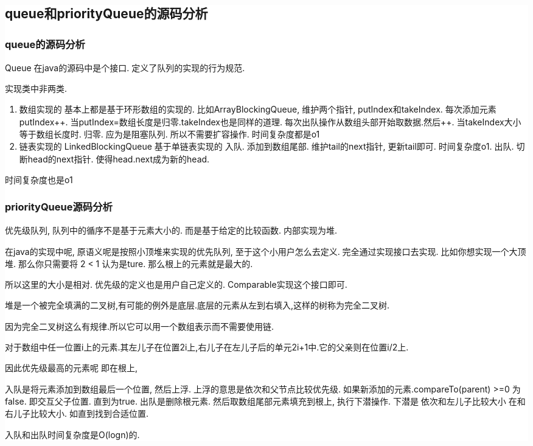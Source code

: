 
## queue和priorityQueue的源码分析

### queue的源码分析

Queue 在java的源码中是个接口. 定义了队列的实现的行为规范. 

实现类中非两类. 
1. 数组实现的  基本上都是基于环形数组的实现的. 
比如ArrayBlockingQueue, 维护两个指针, putIndex和takeIndex. 每次添加元素putIndex++. 当putIndex=数组长度是归零.takeIndex也是同样的道理.
每次出队操作从数组头部开始取数据.然后++. 当takeIndex大小等于数组长度时. 归零. 应为是阻塞队列. 所以不需要扩容操作.  时间复杂度都是o1
2. 链表实现的   LinkedBlockingQueue 基于单链表实现的 入队. 添加到数组尾部. 维护tail的next指针, 更新tail即可. 时间复杂度o1. 出队. 切断head的next指针. 使得head.next成为新的head.

时间复杂度也是o1

### priorityQueue源码分析

优先级队列, 队列中的循序不是基于元素大小的. 而是基于给定的比较函数. 内部实现为堆. 

在java的实现中呢, 原语义呢是按照小顶堆来实现的优先队列, 至于这个小用户怎么去定义. 完全通过实现接口去实现. 比如你想实现一个大顶堆. 那么你只需要将 2 < 1 认为是ture. 那么根上的元素就是最大的.

所以这里的大小是相对. 优先级的定义也是用户自己定义的. Comparable<T>实现这个接口即可. 

堆是一个被完全填满的二叉树,有可能的例外是底层.底层的元素从左到右填入,这样的树称为完全二叉树.

因为完全二叉树这么有规律.所以它可以用一个数组表示而不需要使用链.

对于数组中任一位置i上的元素.其左儿子在位置2i上,右儿子在左儿子后的单元2i+1中.它的父亲则在位置i/2上.

因此优先级最高的元素呢 即在根上, 

入队是将元素添加到数组最后一个位置, 然后上浮. 上浮的意思是依次和父节点比较优先级. 如果新添加的元素.compareTo(parent) >=0 为false. 即交互父子位置. 直到为true.
出队是删除根元素. 然后取数组尾部元素填充到根上, 执行下潜操作. 下潜是 依次和左儿子比较大小 在和右儿子比较大小. 如直到找到合适位置. 

入队和出队时间复杂度是O(logn)的.

